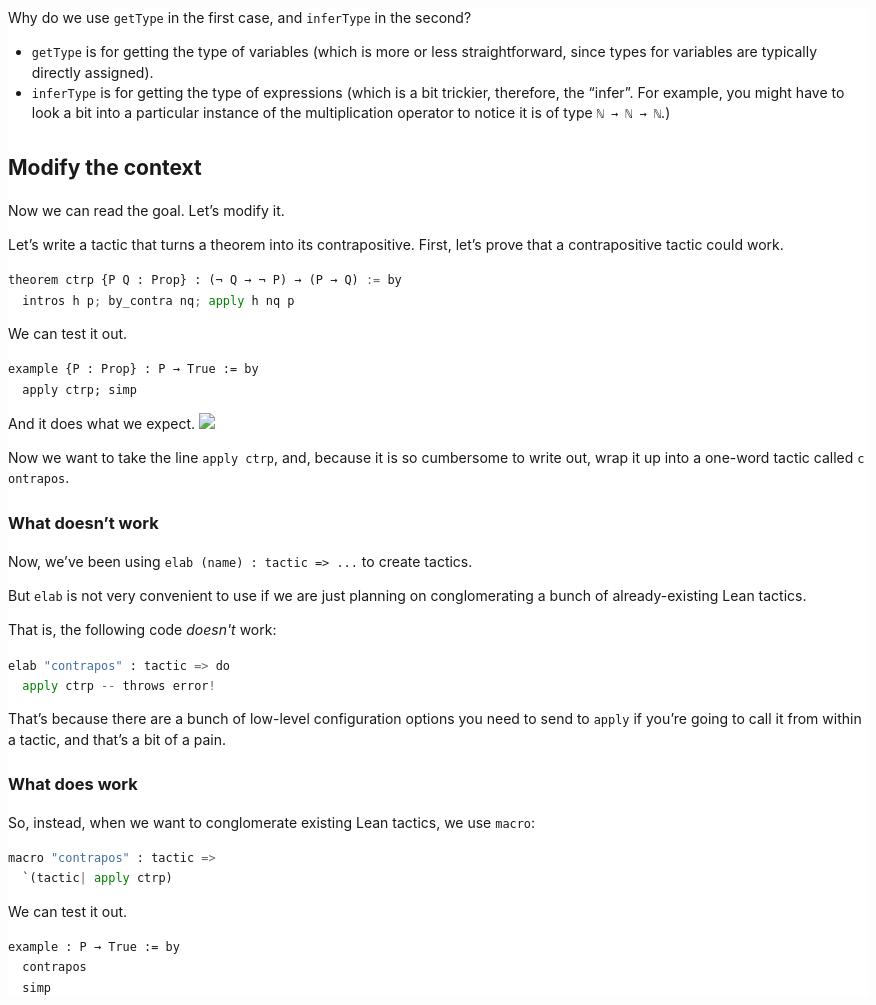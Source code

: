 Why do we use `getType` in the first case, and `inferType` in the second?
-  `getType` is for getting the type of variables (which is more or less straightforward, since types for variables are typically directly assigned).
- `inferType` is for getting the type of expressions (which is a bit trickier, therefore, the “infer”.  For example, you might have to look a bit into a particular instance of the multiplication operator to notice it is of type `ℕ → ℕ → ℕ`.)

## Modify the context

Now we can read the goal.  Let’s modify it.

Let’s write a tactic that turns a theorem into its contrapositive.  First, let’s prove that a contrapositive tactic could work.
```python
theorem ctrp {P Q : Prop} : (¬ Q → ¬ P) → (P → Q) := by 
  intros h p; by_contra nq; apply h nq p
```

We can test it out.
```
example {P : Prop} : P → True := by
  apply ctrp; simp
```

And it does what we expect.
![](Screen%20Shot%202024-01-18%20at%2011.06.08%20PM.png)

Now we want to take the line `apply ctrp`, and, because it is so cumbersome to write out, wrap it up into a one-word tactic called `contrapos`.

### What doesn’t work

Now, we’ve been using `elab (name) : tactic => ...` to create tactics.  

But `elab` is not very convenient to use if we are just planning on conglomerating a bunch of already-existing Lean tactics.  

That is, the following code _doesn't_ work:
```python
elab "contrapos" : tactic => do
  apply ctrp -- throws error!
```
That’s because there are a bunch of low-level configuration options you need to send to `apply` if you’re going to call it from within a tactic, and that’s a bit of a pain.

### What does work 

So, instead, when we want to conglomerate existing Lean tactics, we use `macro`:
```python
macro "contrapos" : tactic => 
  `(tactic| apply ctrp)
```

We can test it out.
```
example : P → True := by
  contrapos
  simp
```
